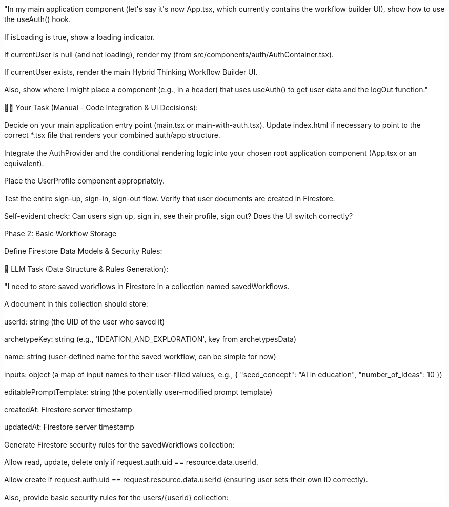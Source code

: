 "In my main application component (let's say it's now App.tsx, which currently contains the workflow builder UI), show how to use the useAuth() hook.

If isLoading is true, show a loading indicator.

If currentUser is null (and not loading), render my <AuthContainer /> (from src/components/auth/AuthContainer.tsx).

If currentUser exists, render the main Hybrid Thinking Workflow Builder UI.

Also, show where I might place a <UserProfile /> component (e.g., in a header) that uses useAuth() to get user data and the logOut function."

👨‍💻 Your Task (Manual - Code Integration & UI Decisions):

Decide on your main application entry point (main.tsx or main-with-auth.tsx). Update index.html if necessary to point to the correct *.tsx file that renders your combined auth/app structure.

Integrate the AuthProvider and the conditional rendering logic into your chosen root application component (App.tsx or an equivalent).

Place the UserProfile component appropriately.

Test the entire sign-up, sign-in, sign-out flow. Verify that user documents are created in Firestore.

Self-evident check: Can users sign up, sign in, see their profile, sign out? Does the UI switch correctly?

Phase 2: Basic Workflow Storage

Define Firestore Data Models & Security Rules:

🤖 LLM Task (Data Structure & Rules Generation):

"I need to store saved workflows in Firestore in a collection named savedWorkflows.

A document in this collection should store:

userId: string (the UID of the user who saved it)

archetypeKey: string (e.g., 'IDEATION_AND_EXPLORATION', key from archetypesData)

name: string (user-defined name for the saved workflow, can be simple for now)

inputs: object (a map of input names to their user-filled values, e.g., { "seed_concept": "AI in education", "number_of_ideas": 10 })

editablePromptTemplate: string (the potentially user-modified prompt template)

createdAt: Firestore server timestamp

updatedAt: Firestore server timestamp

Generate Firestore security rules for the savedWorkflows collection:

Allow read, update, delete only if request.auth.uid == resource.data.userId.

Allow create if request.auth.uid == request.resource.data.userId (ensuring user sets their own ID correctly).

Also, provide basic security rules for the users/{userId} collection:
